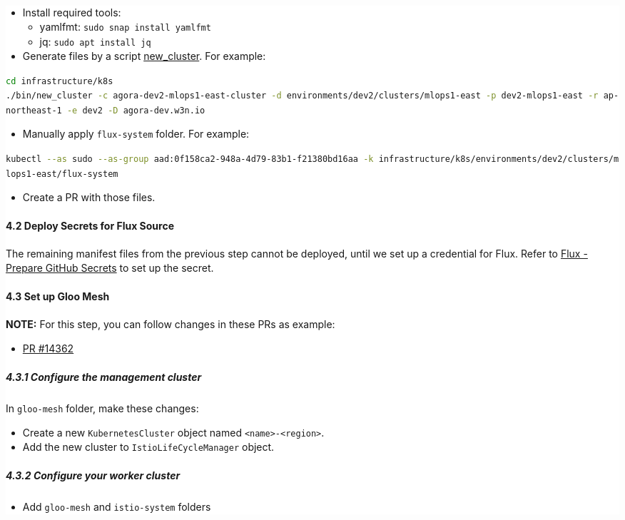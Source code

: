 - Install required tools:
  - yamlfmt: `sudo snap install yamlfmt`
  - jq: `sudo apt install jq`
- Generate files by a script [new_cluster](../../../k8s/bin/new_cluster). For example:

```bash
cd infrastructure/k8s
./bin/new_cluster -c agora-dev2-mlops1-east-cluster -d environments/dev2/clusters/mlops1-east -p dev2-mlops1-east -r ap-northeast-1 -e dev2 -D agora-dev.w3n.io
```
- Manually apply `flux-system` folder. For example:

```bash
kubectl --as sudo --as-group aad:0f158ca2-948a-4d79-83b1-f21380bd16aa -k infrastructure/k8s/environments/dev2/clusters/mlops1-east/flux-system
```

- Create a PR with those files.

#### 4.2 Deploy Secrets for Flux Source

The remaining manifest files from the previous step cannot be deployed, until we set up a credential for Flux.
Refer to [Flux - Prepare GitHub Secrets](../flux/flux.md#prepare-github-secrets) to set up the secret.

#### 4.3 Set up Gloo Mesh

**NOTE:** For this step, you can follow changes in these PRs as example:
  - [PR #14362](https://github.com/wp-wcm/city/pull/14362)

##### 4.3.1 Configure the management cluster

In `gloo-mesh` folder, make these changes:
- Create a new `KubernetesCluster` object named `<name>-<region>`.
- Add the new cluster to `IstioLifeCycleManager` object.

##### 4.3.2 Configure your worker cluster

- Add `gloo-mesh` and `istio-system` folders
